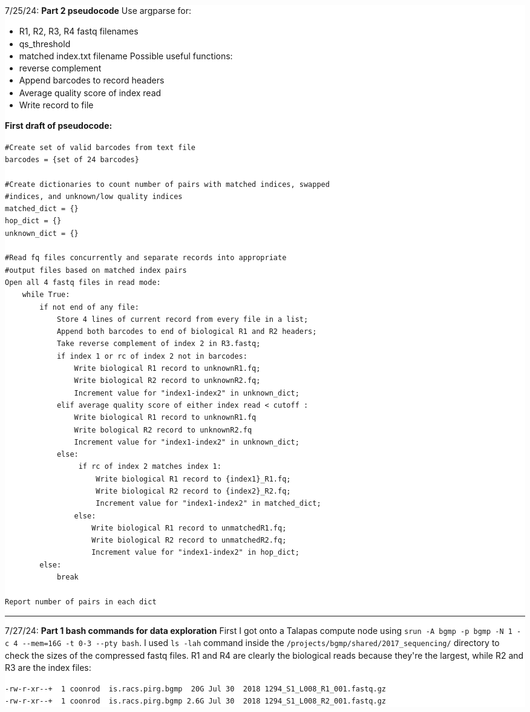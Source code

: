 7/25/24:
**Part 2 pseudocode**
Use argparse for:
- R1, R2, R3, R4 fastq filenames
- qs_threshold
- matched index.txt filename
Possible useful functions:
- reverse complement
- Append barcodes to record headers
- Average quality score of index read
- Write record to file<br>

**First draft of pseudocode:**

```
#Create set of valid barcodes from text file
barcodes = {set of 24 barcodes}

#Create dictionaries to count number of pairs with matched indices, swapped
#indices, and unknown/low quality indices
matched_dict = {}
hop_dict = {}
unknown_dict = {}

#Read fq files concurrently and separate records into appropriate
#output files based on matched index pairs 
Open all 4 fastq files in read mode:
	while True:
		if not end of any file:
			Store 4 lines of current record from every file in a list;
			Append both barcodes to end of biological R1 and R2 headers;
			Take reverse complement of index 2 in R3.fastq;
			if index 1 or rc of index 2 not in barcodes:
				Write biological R1 record to unknownR1.fq;
				Write biological R2 record to unknownR2.fq;
				Increment value for "index1-index2" in unknown_dict;
			elif average quality score of either index read < cutoff :
				Write biological R1 record to unknownR1.fq
				Write bological R2 record to unknownR2.fq
				Increment value for "index1-index2" in unknown_dict;
			else:
				 if rc of index 2 matches index 1:
					 Write biological R1 record to {index1}_R1.fq;
					 Write biological R2 record to {index2}_R2.fq;
					 Increment value for "index1-index2" in matched_dict;
				else:
					Write biological R1 record to unmatchedR1.fq;
					Write biological R2 record to unmatchedR2.fq;
					Increment value for "index1-index2" in hop_dict;
		else:
			break

Report number of pairs in each dict
```
---
7/27/24:
**Part 1 bash commands for data exploration**
First I got onto a Talapas compute node using `srun -A bgmp -p bgmp -N 1 -c 4 --mem=16G -t 0-3 --pty bash`.
I used `ls -lah` command inside the `/projects/bgmp/shared/2017_sequencing/` directory to check the sizes of the compressed fastq files. R1 and R4 are clearly the biological reads because they're the largest, while R2 and R3 are the index files:
```
-rw-r-xr--+  1 coonrod  is.racs.pirg.bgmp  20G Jul 30  2018 1294_S1_L008_R1_001.fastq.gz
-rw-r-xr--+  1 coonrod  is.racs.pirg.bgmp 2.6G Jul 30  2018 1294_S1_L008_R2_001.fastq.gz
```